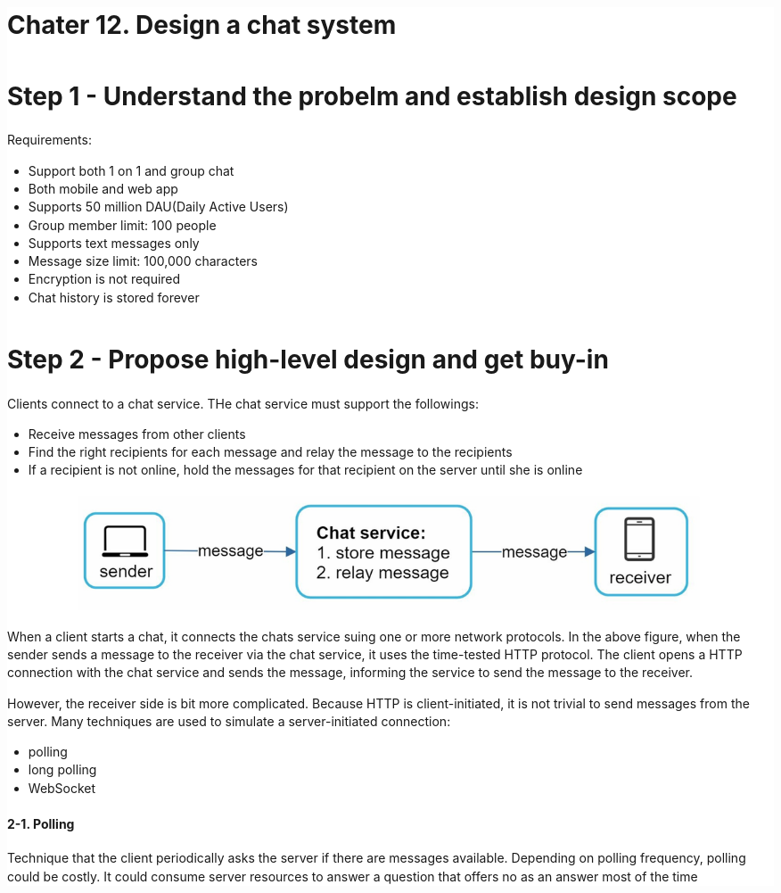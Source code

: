 # Chater 12. Design a chat system

# Step 1 - Understand the probelm and establish design scope

Requirements:
- Support both 1 on 1 and group chat
- Both mobile and web app
- Supports 50 million DAU(Daily Active Users)
- Group member limit: 100 people
- Supports text messages only
- Message size limit: 100,000 characters 
- Encryption is not required
- Chat history is stored forever

# Step 2 - Propose high-level design and get buy-in
Clients connect to a chat service. THe chat service must support the followings:
- Receive messages from other clients
- Find the right recipients for each message and relay the message to the recipients
- If a recipient is not online, hold the messages for that recipient on the server until she is online
<div align="center">
    <img src="./images/clients-chat-service-relationship.png" width="700px">
    <!-- <p>Media content are stored in CDN for fast retrieval</p> -->
</div>

When a client starts a chat, it connects the chats service suing one or more network protocols. 
In the above figure, when the sender sends a message to the receiver via the chat service, it uses the time-tested HTTP protocol. The client opens a HTTP connection with the chat service and sends the message, informing the service to send the message to the receiver. 

However, the receiver side is bit more complicated. Because HTTP is client-initiated, it is not trivial to send messages from the server. Many techniques are used to simulate a server-initiated connection: 
- polling
- long polling
- WebSocket

#### 2-1. Polling
Technique that the client periodically asks the server if there are messages available. Depending on polling frequency, polling could be costly. It could consume server resources to answer a question that offers no as an answer most of the time

